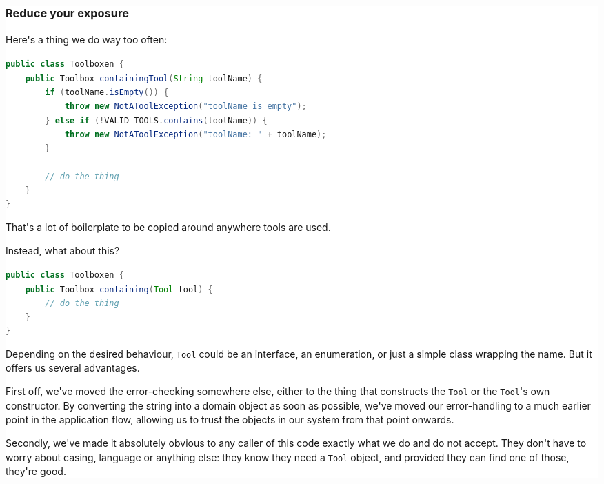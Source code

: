 </div>

</section>

<section>

### Reduce your exposure

<div class="notes">

Here's a thing we do way too often:

</div>

```java
public class Toolboxen {
    public Toolbox containingTool(String toolName) {
        if (toolName.isEmpty()) {
            throw new NotAToolException("toolName is empty");
        } else if (!VALID_TOOLS.contains(toolName)) {
            throw new NotAToolException("toolName: " + toolName);
        }

        // do the thing
    }
}
```

</section>

<section>

<div class="notes">

That's a lot of boilerplate to be copied around anywhere tools are used.

Instead, what about this?

</div>

```java
public class Toolboxen {
    public Toolbox containing(Tool tool) {
        // do the thing
    }
}
```

<div class="notes">

Depending on the desired behaviour, `Tool` could be an interface, an enumeration, or just a simple class wrapping the name. But it offers us several advantages.

First off, we've moved the error-checking somewhere else, either to the thing that constructs the `Tool` or the `Tool`'s own constructor. By converting the string into a domain object as soon as possible, we've moved our error-handling to a much earlier point in the application flow, allowing us to trust the objects in our system from that point onwards.

Secondly, we've made it absolutely obvious to any caller of this code exactly what we do and do not accept. They don't have to worry about casing, language or anything else: they know they need a `Tool` object, and provided they can find one of those, they're good.
